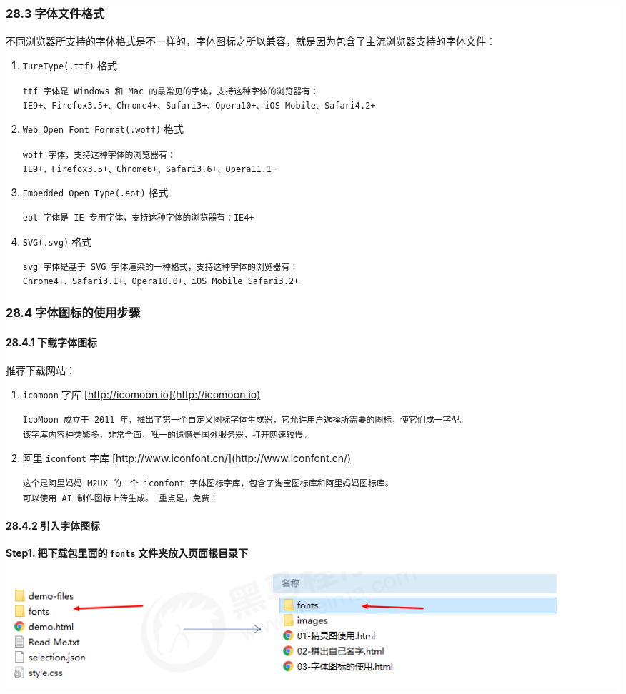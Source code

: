 ### 28.3 字体文件格式

不同浏览器所支持的字体格式是不一样的，字体图标之所以兼容，就是因为包含了主流浏览器支持的字体文件：

1. `TureType(.ttf)` 格式

    ```:no-line-numbers
    ttf 字体是 Windows 和 Mac 的最常见的字体，支持这种字体的浏览器有：
    IE9+、Firefox3.5+、Chrome4+、Safari3+、Opera10+、iOS Mobile、Safari4.2+
    ```

2. `Web Open Font Format(.woff)` 格式

    ```:no-line-numbers
    woff 字体，支持这种字体的浏览器有：
    IE9+、Firefox3.5+、Chrome6+、Safari3.6+、Opera11.1+
    ```

3. `Embedded Open Type(.eot)` 格式

    ```:no-line-numbers
    eot 字体是 IE 专用字体，支持这种字体的浏览器有：IE4+
    ```

4. `SVG(.svg)` 格式

    ```:no-line-numbers
    svg 字体是基于 SVG 字体渲染的一种格式，支持这种字体的浏览器有：
    Chrome4+、Safari3.1+、Opera10.0+、iOS Mobile Safari3.2+
    ```

### 28.4 字体图标的使用步骤

#### 28.4.1 下载字体图标

推荐下载网站：

1. `icomoon` 字库 [http://icomoon.io](http://icomoon.io)

    ```:no-line-numbers
    IcoMoon 成立于 2011 年，推出了第一个自定义图标字体生成器，它允许用户选择所需要的图标，使它们成一字型。
    该字库内容种类繁多，非常全面，唯一的遗憾是国外服务器，打开网速较慢。
    ```

2. 阿里 `iconfont` 字库 [http://www.iconfont.cn/](http://www.iconfont.cn/)

    ```:no-line-numbers
    这个是阿里妈妈 M2UX 的一个 iconfont 字体图标字库，包含了淘宝图标库和阿里妈妈图标库。
    可以使用 AI 制作图标上传生成。 重点是，免费！
    ```

#### 28.4.2 引入字体图标

**Step1. 把下载包里面的 `fonts` 文件夹放入页面根目录下**

![](./images/_2_css/27.png)
